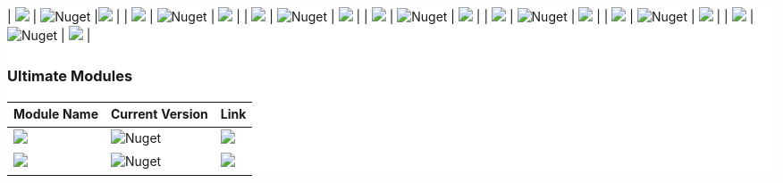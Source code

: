 | <img src="https://img.shields.io/badge/Module-Effects-B19CD0.svg?style=flat-square" /> | ![Nuget](https://img.shields.io/nuget/vpre/Krypton.Toolkit.Suite.Extended.Effects?color=85759D&label=Version&logo=nuget&style=flat-square) |<a href="https://www.nuget.org/packages/Krypton.Toolkit.Suite.Extended.Effects/"><img src="https://img.shields.io/badge/Download-Link-9cf.svg?style=flat-square" /></a> |
| <img src="https://img.shields.io/badge/Module-Global Utilities-B19CD0.svg?style=flat-square" /> | ![Nuget](https://img.shields.io/nuget/vpre/Krypton.Toolkit.Suite.Extended.Global.Utilities?color=85759D&label=Version&logo=nuget&style=flat-square) | <a href="https://www.nuget.org/packages/Krypton.Toolkit.Suite.Extended.Global.Utilities/"><img src="https://img.shields.io/badge/Download-Link-9cf.svg?style=flat-square" /></a> |
| <img src="https://img.shields.io/badge/Module-Language Model-B19CD0.svg?style=flat-square" /> | ![Nuget](https://img.shields.io/nuget/vpre/Krypton.Toolkit.Suite.Extended.Language.Model?color=85759D&label=Version&logo=nuget&style=flat-square) | <a href="https://www.nuget.org/packages/Krypton.Toolkit.Suite.Extended.Language.Model/"><img src="https://img.shields.io/badge/Download-Link-9cf.svg?style=flat-square" /></a> |
| <img src="https://img.shields.io/badge/Module-Resources-B19CD0.svg?style=flat-square" /> | ![Nuget](https://img.shields.io/nuget/vpre/Krypton.Toolkit.Suite.Extended.Resources?color=85759D&label=Version&logo=nuget&style=flat-square) | <a href="https://www.nuget.org/packages/Krypton.Toolkit.Suite.Extended.Resources/"><img src="https://img.shields.io/badge/Download-Link-9cf.svg?style=flat-square" /></a> |
| <img src="https://img.shields.io/badge/Module-Settings-B19CD0.svg?style=flat-square" /> | ![Nuget](https://img.shields.io/nuget/vpre/Krypton.Toolkit.Suite.Extended.Settings?color=85759D&label=Version&logo=nuget&style=flat-square) | <a href="https://www.nuget.org/packages/Krypton.Toolkit.Suite.Extended.Settings/"><img src="https://img.shields.io/badge/Download-Link-9cf.svg?style=flat-square" /></a> |
| <img src="https://img.shields.io/badge/Module-Tools-B19CD0.svg?style=flat-square" /> | ![Nuget](https://img.shields.io/nuget/vpre/Krypton.Toolkit.Suite.Extended.Tools?color=85759D&label=Version&logo=nuget&style=flat-square) | <a href="https://www.nuget.org/packages/Krypton.Toolkit.Suite.Extended.Tools/"><img src="https://img.shields.io/badge/Download-Link-9cf.svg?style=flat-square" /></a> |
| <img src="https://img.shields.io/badge/Module-Utilities-B19CD0.svg?style=flat-square" /> | ![Nuget](https://img.shields.io/nuget/vpre/Krypton.Toolkit.Suite.Extended.Utilities?color=85759D&label=Version&logo=nuget&style=flat-square) | <a href="https://www.nuget.org/packages/Krypton.Toolkit.Suite.Extended.Utilities/"><img src="https://img.shields.io/badge/Download-Link-9cf.svg?style=flat-square" /></a> |

### Ultimate Modules

| Module Name | Current Version | Link |
|---|---|---|
| <img src="https://img.shields.io/badge/Module-Ultimate-B19CD0.svg?style=flat-square" /> | ![Nuget](https://img.shields.io/nuget/vpre/Krypton.Toolkit.Suite.Extended.Ultimate?color=85759D&label=Version&logo=nuget&style=flat-square) | <a href="https://www.nuget.org/packages/Krypton.Toolkit.Suite.Extended.Ultimate/"><img src="https://img.shields.io/badge/Download-Link-9cf.svg?style=flat-square" /></a> |
| <img src="https://img.shields.io/badge/Module-Ultimate (Lite)-B19CD0.svg?style=flat-square" /> | ![Nuget](https://img.shields.io/nuget/vpre/Krypton.Toolkit.Suite.Extended.Ultimate.Lite?color=85759D&label=Version&logo=nuget&style=flat-square) | <a href="https://www.nuget.org/packages/Krypton.Toolkit.Suite.Extended.Ultimate.Lite/"><img src="https://img.shields.io/badge/Download-Link-9cf.svg?style=flat-square" /></a> |